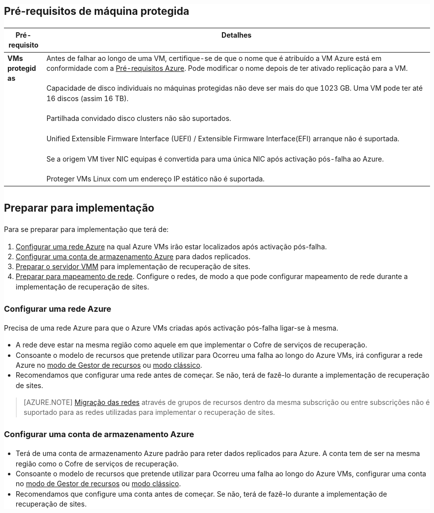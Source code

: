 
## <a name="protected-machine-prerequisites"></a>Pré-requisitos de máquina protegida


**Pré-requisito** | **Detalhes**
--- | ---
**VMs protegidas** | Antes de falhar ao longo de uma VM, certifique-se de que o nome que é atribuído a VM Azure está em conformidade com a [Pré-requisitos Azure](site-recovery-best-practices.md#azure-virtual-machine-requirements). Pode modificar o nome depois de ter ativado replicação para a VM. <br/><br/> Capacidade de disco individuais no máquinas protegidas não deve ser mais do que 1023 GB. Uma VM pode ter até 16 discos (assim 16 TB).<br/><br/> Partilhada convidado disco clusters não são suportados.<br/><br/> Unified Extensible Firmware Interface (UEFI) / Extensible Firmware Interface(EFI) arranque não é suportada.<br/><br/> Se a origem VM tiver NIC equipas é convertida para uma única NIC após activação pós-falha ao Azure.<br/><br/>Proteger VMs Linux com um endereço IP estático não é suportada.

## <a name="prepare-for-deployment"></a>Preparar para implementação

Para se preparar para implementação que terá de:

1. [Configurar uma rede Azure](#set-up-an-azure-network) na qual Azure VMs irão estar localizados após activação pós-falha.
2. [Configurar uma conta de armazenamento Azure](#set-up-an-azure-storage-account) para dados replicados.
4. [Preparar o servidor VMM](#prepare-the-vmm-server) para implementação de recuperação de sites.
5. [Preparar para mapeamento de rede](#prepare-for-network-mapping). Configure o redes, de modo a que pode configurar mapeamento de rede durante a implementação de recuperação de sites.

### <a name="set-up-an-azure-network"></a>Configurar uma rede Azure

Precisa de uma rede Azure para que o Azure VMs criadas após activação pós-falha ligar-se à mesma.

- A rede deve estar na mesma região como aquele em que implementar o Cofre de serviços de recuperação.
- Consoante o modelo de recursos que pretende utilizar para Ocorreu uma falha ao longo do Azure VMs, irá configurar a rede Azure no [modo de Gestor de recursos](../virtual-network/virtual-networks-create-vnet-arm-pportal.md) ou [modo clássico](../virtual-network/virtual-networks-create-vnet-classic-pportal.md).
- Recomendamos que configurar uma rede antes de começar. Se não, terá de fazê-lo durante a implementação de recuperação de sites.

> [AZURE.NOTE] [Migração das redes](../resource-group-move-resources.md) através de grupos de recursos dentro da mesma subscrição ou entre subscrições não é suportado para as redes utilizadas para implementar o recuperação de sites.


### <a name="set-up-an-azure-storage-account"></a>Configurar uma conta de armazenamento Azure

- Terá de uma conta de armazenamento Azure padrão para reter dados replicados para Azure. A conta tem de ser na mesma região como o Cofre de serviços de recuperação.
- Consoante o modelo de recursos que pretende utilizar para Ocorreu uma falha ao longo do Azure VMs, configurar uma conta no [modo de Gestor de recursos](../storage/storage-create-storage-account.md) ou [modo clássico](../storage/storage-create-storage-account-classic-portal.md).
- Recomendamos que configure uma conta antes de começar. Se não, terá de fazê-lo durante a implementação de recuperação de sites.
